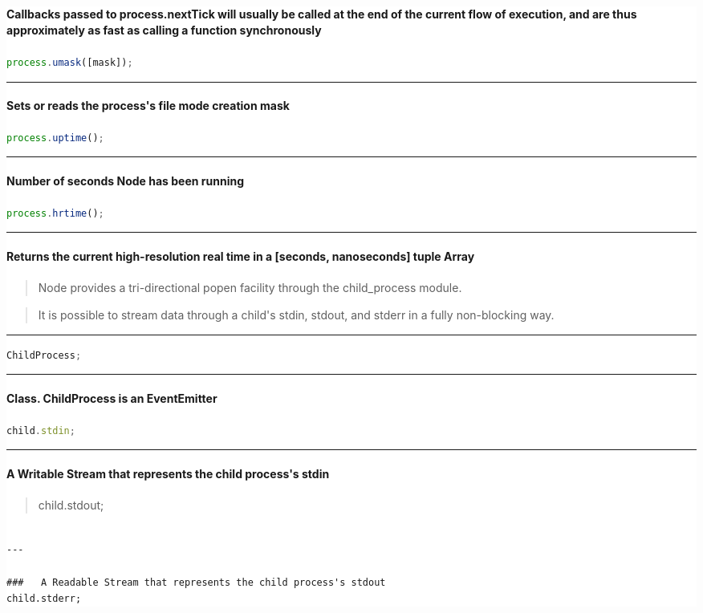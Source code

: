 #### Callbacks passed to process.nextTick will usually be called at the end of the current flow of execution, and are thus approximately as fast as calling a function synchronously

```js
process.umask([mask]);
```

***

#### Sets or reads the process's file mode creation mask

```js
process.uptime();
```

***

#### Number of seconds Node has been running

```js
process.hrtime();
```

***

#### Returns the current high-resolution real time in a \[seconds, nanoseconds] tuple Array

> Node provides a tri-directional popen facility through the child\_process module.

> It is possible to stream data through a child's stdin, stdout, and stderr in a fully non-blocking way.

***

```js
ChildProcess;
```

***

#### Class. ChildProcess is an EventEmitter

```js
child.stdin;
```

***

#### A Writable Stream that represents the child process's stdin

> child.stdout;

```

---

###   A Readable Stream that represents the child process's stdout
child.stderr;
```
